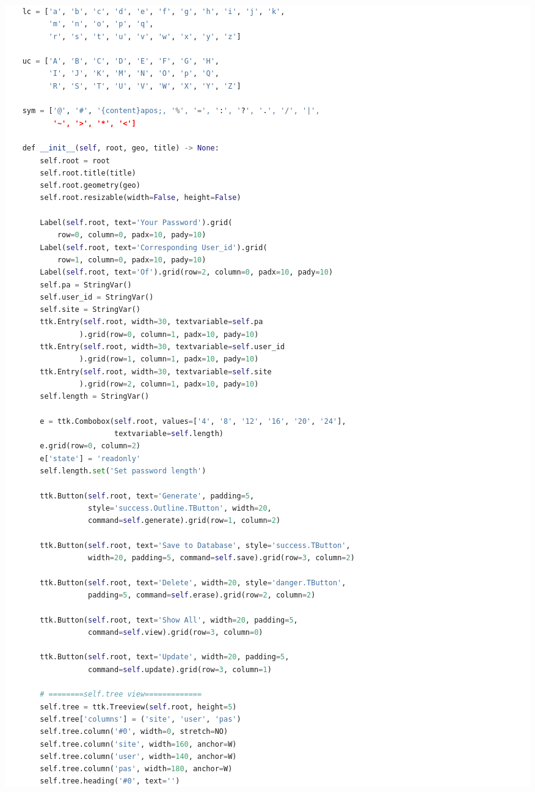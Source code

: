 ```py
    lc = ['a', 'b', 'c', 'd', 'e', 'f', 'g', 'h', 'i', 'j', 'k',
          'm', 'n', 'o', 'p', 'q',
          'r', 's', 't', 'u', 'v', 'w', 'x', 'y', 'z']

    uc = ['A', 'B', 'C', 'D', 'E', 'F', 'G', 'H',
          'I', 'J', 'K', 'M', 'N', 'O', 'p', 'Q',
          'R', 'S', 'T', 'U', 'V', 'W', 'X', 'Y', 'Z']

    sym = ['@', '#', '{content}apos;, '%', '=', ':', '?', '.', '/', '|',
           '~', '>', '*', '<']

    def __init__(self, root, geo, title) -> None:
        self.root = root
        self.root.title(title)
        self.root.geometry(geo)
        self.root.resizable(width=False, height=False)

        Label(self.root, text='Your Password').grid(
            row=0, column=0, padx=10, pady=10)
        Label(self.root, text='Corresponding User_id').grid(
            row=1, column=0, padx=10, pady=10)
        Label(self.root, text='Of').grid(row=2, column=0, padx=10, pady=10)
        self.pa = StringVar()
        self.user_id = StringVar()
        self.site = StringVar()
        ttk.Entry(self.root, width=30, textvariable=self.pa
                 ).grid(row=0, column=1, padx=10, pady=10)
        ttk.Entry(self.root, width=30, textvariable=self.user_id
                 ).grid(row=1, column=1, padx=10, pady=10)
        ttk.Entry(self.root, width=30, textvariable=self.site
                 ).grid(row=2, column=1, padx=10, pady=10)
        self.length = StringVar()

        e = ttk.Combobox(self.root, values=['4', '8', '12', '16', '20', '24'],
                         textvariable=self.length)
        e.grid(row=0, column=2)
        e['state'] = 'readonly'
        self.length.set('Set password length')

        ttk.Button(self.root, text='Generate', padding=5,
                   style='success.Outline.TButton', width=20,
                   command=self.generate).grid(row=1, column=2)

        ttk.Button(self.root, text='Save to Database', style='success.TButton',
                   width=20, padding=5, command=self.save).grid(row=3, column=2)

        ttk.Button(self.root, text='Delete', width=20, style='danger.TButton',
                   padding=5, command=self.erase).grid(row=2, column=2)

        ttk.Button(self.root, text='Show All', width=20, padding=5,
                   command=self.view).grid(row=3, column=0)

        ttk.Button(self.root, text='Update', width=20, padding=5,
                   command=self.update).grid(row=3, column=1)

        # ========self.tree view=============
        self.tree = ttk.Treeview(self.root, height=5)
        self.tree['columns'] = ('site', 'user', 'pas')
        self.tree.column('#0', width=0, stretch=NO)
        self.tree.column('site', width=160, anchor=W)
        self.tree.column('user', width=140, anchor=W)
        self.tree.column('pas', width=180, anchor=W)
        self.tree.heading('#0', text='')
```